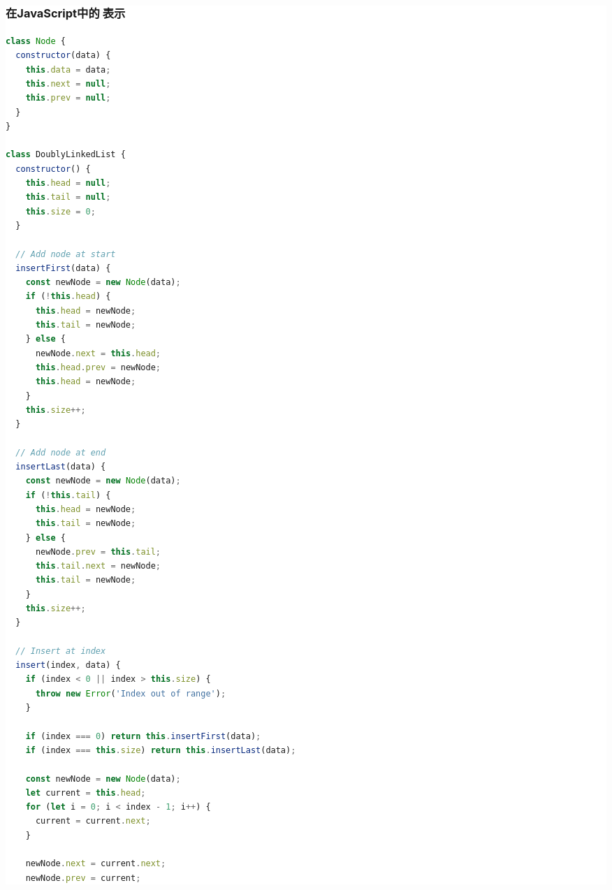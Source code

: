 ### 在JavaScript中的 表示

```jsx
class Node {
  constructor(data) {
    this.data = data;
    this.next = null;
    this.prev = null;
  }
}

class DoublyLinkedList {
  constructor() {
    this.head = null;
    this.tail = null;
    this.size = 0;
  }

  // Add node at start
  insertFirst(data) {
    const newNode = new Node(data);
    if (!this.head) {
      this.head = newNode;
      this.tail = newNode;
    } else {
      newNode.next = this.head;
      this.head.prev = newNode;
      this.head = newNode;
    }
    this.size++;
  }

  // Add node at end
  insertLast(data) {
    const newNode = new Node(data);
    if (!this.tail) {
      this.head = newNode;
      this.tail = newNode;
    } else {
      newNode.prev = this.tail;
      this.tail.next = newNode;
      this.tail = newNode;
    }
    this.size++;
  }

  // Insert at index
  insert(index, data) {
    if (index < 0 || index > this.size) {
      throw new Error('Index out of range');
    }

    if (index === 0) return this.insertFirst(data);
    if (index === this.size) return this.insertLast(data);

    const newNode = new Node(data);
    let current = this.head;
    for (let i = 0; i < index - 1; i++) {
      current = current.next;
    }

    newNode.next = current.next;
    newNode.prev = current;
```